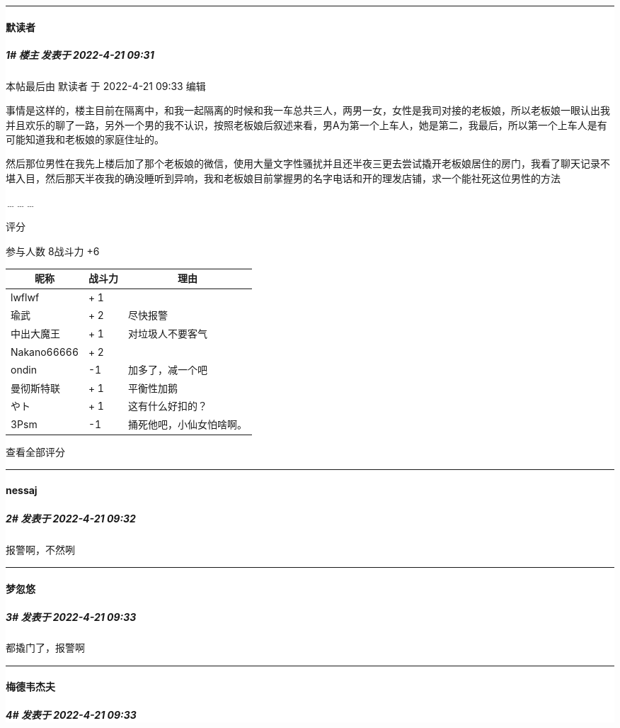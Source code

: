 

*****

####  默读者  
##### 1#       楼主       发表于 2022-4-21 09:31

 本帖最后由 默读者 于 2022-4-21 09:33 编辑 

事情是这样的，楼主目前在隔离中，和我一起隔离的时候和我一车总共三人，两男一女，女性是我司对接的老板娘，所以老板娘一眼认出我并且欢乐的聊了一路，另外一个男的我不认识，按照老板娘后叙述来看，男A为第一个上车人，她是第二，我最后，所以第一个上车人是有可能知道我和老板娘的家庭住址的。

然后那位男性在我先上楼后加了那个老板娘的微信，使用大量文字性骚扰并且还半夜三更去尝试撬开老板娘居住的房门，我看了聊天记录不堪入目，然后那天半夜我的确没睡听到异响，我和老板娘目前掌握男的名字电话和开的理发店铺，求一个能社死这位男性的方法

﹍﹍﹍

评分

 参与人数 8战斗力 +6

|昵称|战斗力|理由|
|----|---|---|
| lwflwf| + 1||
| 瑜武| + 2|尽快报警|
| 中出大魔王| + 1|对垃圾人不要客气|
| Nakano66666| + 2||
| ondin|-1|加多了，减一个吧|
| 曼彻斯特联| + 1|平衡性加鹅|
| やト| + 1|这有什么好扣的？|
| 3Psm|-1|捅死他吧，小仙女怕啥啊。|

查看全部评分

*****

####  nessaj  
##### 2#       发表于 2022-4-21 09:32

报警啊，不然咧

*****

####  梦忽悠  
##### 3#       发表于 2022-4-21 09:33

都撬门了，报警啊

*****

####  梅德韦杰夫  
##### 4#       发表于 2022-4-21 09:33
